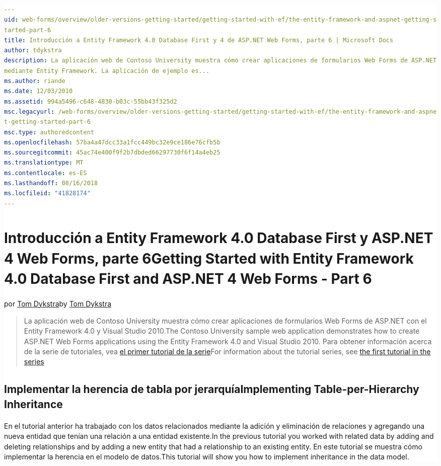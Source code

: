 ```yaml
---
uid: web-forms/overview/older-versions-getting-started/getting-started-with-ef/the-entity-framework-and-aspnet-getting-started-part-6
title: Introducción a Entity Framework 4.0 Database First y 4 de ASP.NET Web Forms, parte 6 | Microsoft Docs
author: tdykstra
description: La aplicación web de Contoso University muestra cómo crear aplicaciones de formularios Web Forms de ASP.NET mediante Entity Framework. La aplicación de ejemplo es...
ms.author: riande
ms.date: 12/03/2010
ms.assetid: 994a5496-c648-4830-b03c-55bb43f325d2
msc.legacyurl: /web-forms/overview/older-versions-getting-started/getting-started-with-ef/the-entity-framework-and-aspnet-getting-started-part-6
msc.type: authoredcontent
ms.openlocfilehash: 57ba4a47dcc33a1fcc449bc32e9ce186e76cfb5b
ms.sourcegitcommit: 45ac74e400f9f2b7dbded66297730f6f14a4eb25
ms.translationtype: MT
ms.contentlocale: es-ES
ms.lasthandoff: 08/16/2018
ms.locfileid: "41828174"
---
```

<a name="getting-started-with-entity-framework-40-database-first-and-aspnet-4-web-forms---part-6"></a><span data-ttu-id="8c80a-104">Introducción a Entity Framework 4.0 Database First y ASP.NET 4 Web Forms, parte 6</span><span class="sxs-lookup"><span data-stu-id="8c80a-104">Getting Started with Entity Framework 4.0 Database First and ASP.NET 4 Web Forms - Part 6</span></span>
====================
<span data-ttu-id="8c80a-105">por [Tom Dykstra](https://github.com/tdykstra)</span><span class="sxs-lookup"><span data-stu-id="8c80a-105">by [Tom Dykstra](https://github.com/tdykstra)</span></span>

> <span data-ttu-id="8c80a-106">La aplicación web de Contoso University muestra cómo crear aplicaciones de formularios Web Forms de ASP.NET con el Entity Framework 4.0 y Visual Studio 2010.</span><span class="sxs-lookup"><span data-stu-id="8c80a-106">The Contoso University sample web application demonstrates how to create ASP.NET Web Forms applications using the Entity Framework 4.0 and Visual Studio 2010.</span></span> <span data-ttu-id="8c80a-107">Para obtener información acerca de la serie de tutoriales, vea [el primer tutorial de la serie](the-entity-framework-and-aspnet-getting-started-part-1.md)</span><span class="sxs-lookup"><span data-stu-id="8c80a-107">For information about the tutorial series, see [the first tutorial in the series](the-entity-framework-and-aspnet-getting-started-part-1.md)</span></span>


## <a name="implementing-table-per-hierarchy-inheritance"></a><span data-ttu-id="8c80a-108">Implementar la herencia de tabla por jerarquía</span><span class="sxs-lookup"><span data-stu-id="8c80a-108">Implementing Table-per-Hierarchy Inheritance</span></span>

<span data-ttu-id="8c80a-109">En el tutorial anterior ha trabajado con los datos relacionados mediante la adición y eliminación de relaciones y agregando una nueva entidad que tenían una relación a una entidad existente.</span><span class="sxs-lookup"><span data-stu-id="8c80a-109">In the previous tutorial you worked with related data by adding and deleting relationships and by adding a new entity that had a relationship to an existing entity.</span></span> <span data-ttu-id="8c80a-110">En este tutorial se muestra cómo implementar la herencia en el modelo de datos.</span><span class="sxs-lookup"><span data-stu-id="8c80a-110">This tutorial will show you how to implement inheritance in the data model.</span></span>
